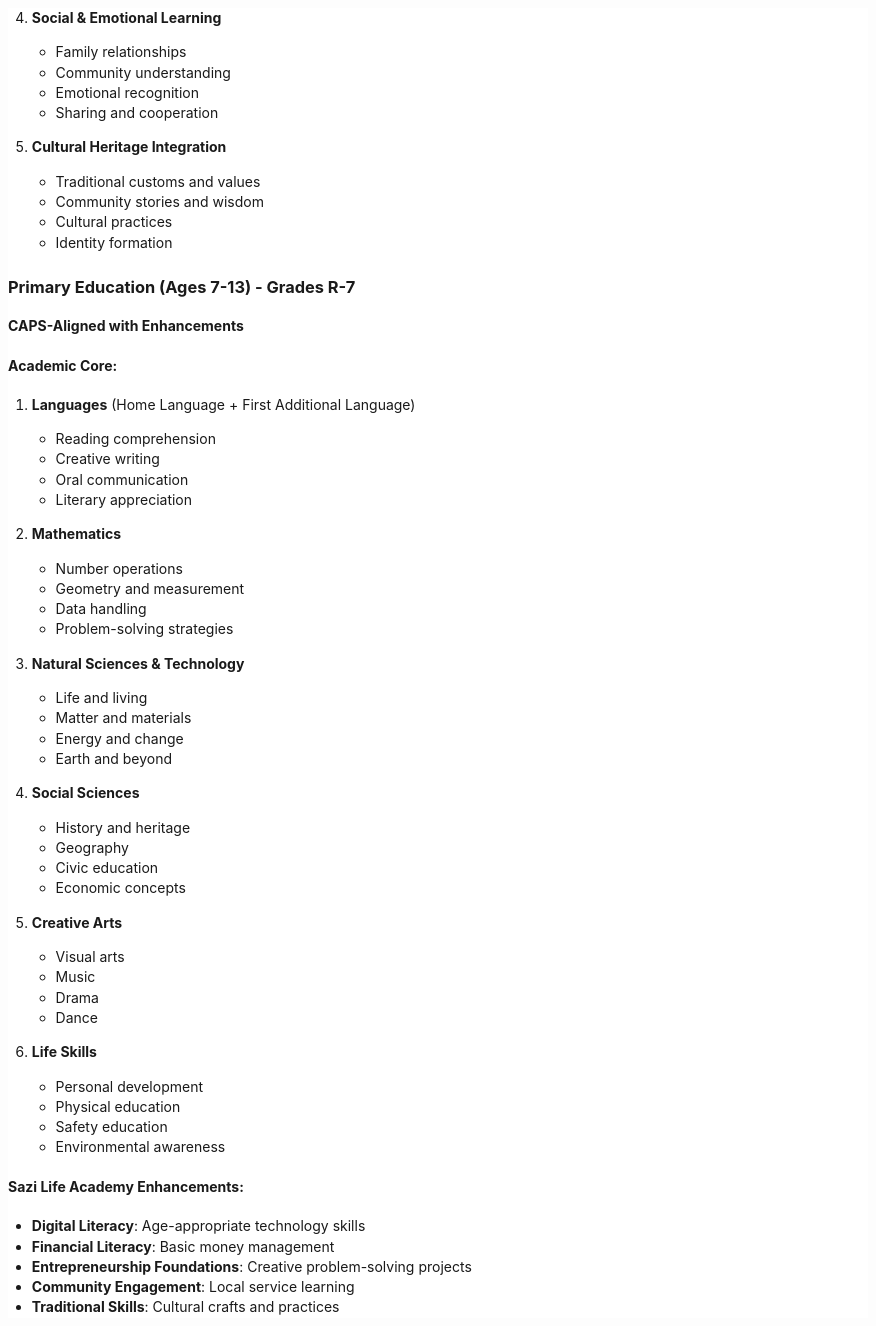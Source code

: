 4. **Social & Emotional Learning**
   - Family relationships
   - Community understanding
   - Emotional recognition
   - Sharing and cooperation

5. **Cultural Heritage Integration**
   - Traditional customs and values
   - Community stories and wisdom
   - Cultural practices
   - Identity formation

### Primary Education (Ages 7-13) - Grades R-7
**CAPS-Aligned with Enhancements**

#### Academic Core:
1. **Languages** (Home Language + First Additional Language)
   - Reading comprehension
   - Creative writing
   - Oral communication
   - Literary appreciation

2. **Mathematics**
   - Number operations
   - Geometry and measurement
   - Data handling
   - Problem-solving strategies

3. **Natural Sciences & Technology**
   - Life and living
   - Matter and materials
   - Energy and change
   - Earth and beyond

4. **Social Sciences**
   - History and heritage
   - Geography
   - Civic education
   - Economic concepts

5. **Creative Arts**
   - Visual arts
   - Music
   - Drama
   - Dance

6. **Life Skills**
   - Personal development
   - Physical education
   - Safety education
   - Environmental awareness

#### Sazi Life Academy Enhancements:
- **Digital Literacy**: Age-appropriate technology skills
- **Financial Literacy**: Basic money management
- **Entrepreneurship Foundations**: Creative problem-solving projects
- **Community Engagement**: Local service learning
- **Traditional Skills**: Cultural crafts and practices
